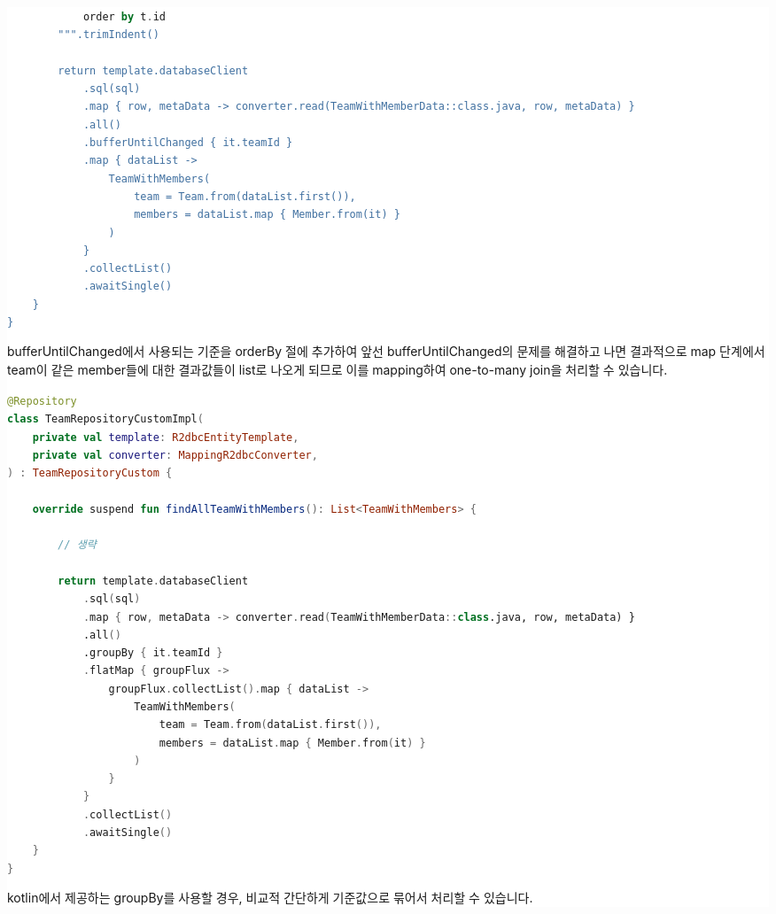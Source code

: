 ```kotlin
            order by t.id
        """.trimIndent()

        return template.databaseClient
            .sql(sql)
            .map { row, metaData -> converter.read(TeamWithMemberData::class.java, row, metaData) }
            .all()
            .bufferUntilChanged { it.teamId }
            .map { dataList ->
                TeamWithMembers(
                    team = Team.from(dataList.first()),
                    members = dataList.map { Member.from(it) }
                )
            }
            .collectList()
            .awaitSingle()
    }
}
```
bufferUntilChanged에서 사용되는 기준을 orderBy 절에 추가하여 앞선 bufferUntilChanged의 문제를 해결하고 나면 결과적으로 map 단계에서 team이 같은 member들에 대한 결과값들이 list로 나오게 되므로 이를 mapping하여 one-to-many join을 처리할 수 있습니다.

```kotlin
@Repository
class TeamRepositoryCustomImpl(
    private val template: R2dbcEntityTemplate,
    private val converter: MappingR2dbcConverter,
) : TeamRepositoryCustom {

    override suspend fun findAllTeamWithMembers(): List<TeamWithMembers> {
       
        // 생략
        
        return template.databaseClient
            .sql(sql)
            .map { row, metaData -> converter.read(TeamWithMemberData::class.java, row, metaData) }
            .all()
            .groupBy { it.teamId }
            .flatMap { groupFlux ->
                groupFlux.collectList().map { dataList ->
                    TeamWithMembers(
                        team = Team.from(dataList.first()),
                        members = dataList.map { Member.from(it) }
                    )
                }
            }
            .collectList()
            .awaitSingle()
    }
}
```
kotlin에서 제공하는 groupBy를 사용할 경우, 비교적 간단하게 기준값으로 묶어서 처리할 수 있습니다.
